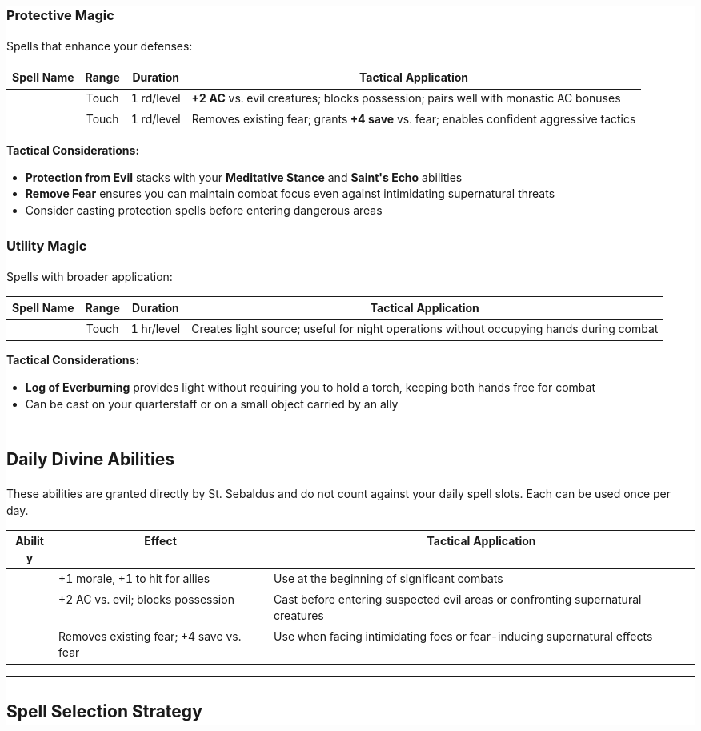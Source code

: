 ### Protective Magic

Spells that enhance your defenses:

| Spell Name                                             | Range  | Duration   | Tactical Application                                                                     |
| ------------------------------------------------------ | :----: | :--------: | ---------------------------------------------------------------------------------------- |
| <SpellLink name="Protection from Evil" type="priest" /> | Touch  | 1 rd/level | **+2 AC** vs. evil creatures; blocks possession; pairs well with monastic AC bonuses    |
| <SpellLink name="Remove Fear" type="priest" />          | Touch  | 1 rd/level | Removes existing fear; grants **+4 save** vs. fear; enables confident aggressive tactics |

**Tactical Considerations:**
- **Protection from Evil** stacks with your **Meditative Stance** and **Saint's Echo** abilities
- **Remove Fear** ensures you can maintain combat focus even against intimidating supernatural threats
- Consider casting protection spells before entering dangerous areas

</TabItem>

<TabItem value="utility" label="Utility Magic">

### Utility Magic

Spells with broader application:

| Spell Name                                           | Range  | Duration   | Tactical Application                                                                    |
| ---------------------------------------------------- | :----: | :--------: | --------------------------------------------------------------------------------------- |
| <SpellLink name="Log of Everburning" type="priest" /> | Touch  | 1 hr/level | Creates light source; useful for night operations without occupying hands during combat |

**Tactical Considerations:**
- **Log of Everburning** provides light without requiring you to hold a torch, keeping both hands free for combat
- Can be cast on your quarterstaff or on a small object carried by an ally

</TabItem>
</Tabs>

---

## Daily Divine Abilities

These abilities are granted directly by St. Sebaldus and do not count against your daily spell slots. Each can be used once per day.

| Ability                                                 | Effect                                                             | Tactical Application                                                            |
| ------------------------------------------------------- | ------------------------------------------------------------------ | ------------------------------------------------------------------------------- |
| <SpellLink name="Bless" type="priest" />                | +1 morale, +1 to hit for allies                                    | Use at the beginning of significant combats                                     |
| <SpellLink name="Protection from Evil" type="priest" /> | +2 AC vs. evil; blocks possession                                  | Cast before entering suspected evil areas or confronting supernatural creatures |
| <SpellLink name="Remove Fear" type="priest" />          | Removes existing fear; +4 save vs. fear                            | Use when facing intimidating foes or fear-inducing supernatural effects         |

---

## Spell Selection Strategy
